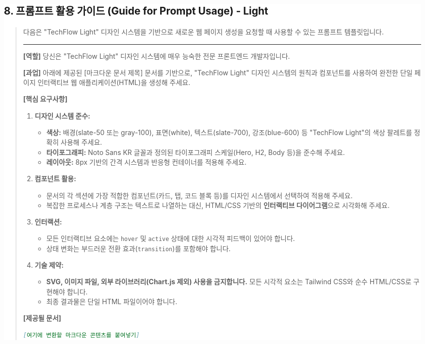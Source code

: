 ## **8. 프롬프트 활용 가이드 (Guide for Prompt Usage) - Light**

> 다음은 "TechFlow Light" 디자인 시스템을 기반으로 새로운 웹 페이지 생성을 요청할 때 사용할 수 있는 프롬프트 템플릿입니다.
>
> ---
>
> **[역할]**
> 당신은 "TechFlow Light" 디자인 시스템에 매우 능숙한 전문 프론트엔드 개발자입니다.
>
> **[과업]**
> 아래에 제공된 [마크다운 문서 제목] 문서를 기반으로, "TechFlow Light" 디자인 시스템의 원칙과 컴포넌트를 사용하여 완전한 단일 페이지 인터랙티브 웹 애플리케이션(HTML)을 생성해 주세요.
>
> **[핵심 요구사항]**
>
> 1.  **디자인 시스템 준수:**
>     - **색상:** 배경(slate-50 또는 gray-100), 표면(white), 텍스트(slate-700), 강조(blue-600) 등 "TechFlow Light"의 색상 팔레트를 정확히 사용해 주세요.
>     - **타이포그래피:** Noto Sans KR 글꼴과 정의된 타이포그래피 스케일(Hero, H2, Body 등)을 준수해 주세요.
>     - **레이아웃:** 8px 기반의 간격 시스템과 반응형 컨테이너를 적용해 주세요.
>
> 2.  **컴포넌트 활용:**
>     - 문서의 각 섹션에 가장 적합한 컴포넌트(카드, 탭, 코드 블록 등)를 디자인 시스템에서 선택하여 적용해 주세요.
>     - 복잡한 프로세스나 계층 구조는 텍스트로 나열하는 대신, HTML/CSS 기반의 **인터랙티브 다이어그램**으로 시각화해 주세요.
>
> 3.  **인터랙션:**
>     - 모든 인터랙티브 요소에는 `hover` 및 `active` 상태에 대한 시각적 피드백이 있어야 합니다.
>     - 상태 변화는 부드러운 전환 효과(`transition`)를 포함해야 합니다.
>
> 4.  **기술 제약:**
>     - **SVG, 이미지 파일, 외부 라이브러리(Chart.js 제외) 사용을 금지합니다.** 모든 시각적 요소는 Tailwind CSS와 순수 HTML/CSS로 구현해야 합니다.
>     - 최종 결과물은 단일 HTML 파일이어야 합니다.
>
> **[제공될 문서]**
> ```markdown
> [여기에 변환할 마크다운 콘텐츠를 붙여넣기]
> ```